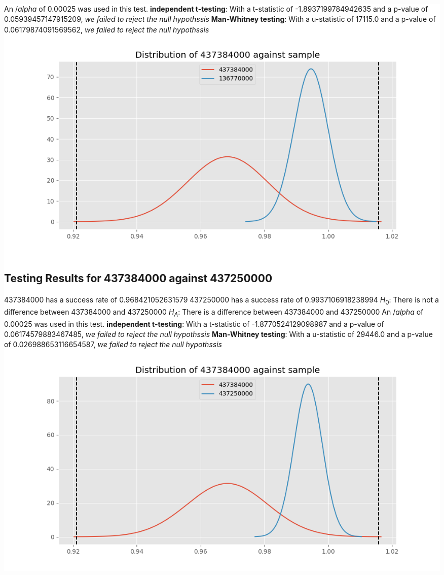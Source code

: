 An $/alpha$ of 0.00025 was used in this test.
__independent t-testing__: With a t-statistic of -1.8937199784942635 and a p-value of 0.05939457147915209, _we failed to reject the null hypothssis_
__Man-Whitney testing__: With a u-statistic of 17115.0 and a p-value of 0.06179874091569562, _we failed to reject the null hypothssis_
![](images/437384000_against_136770000.png) 
## Testing Results for 437384000 against 437250000 
437384000 has a success rate of 0.968421052631579
437250000 has a success rate of 0.9937106918238994
$H_{0}$: There is not a difference between 437384000 and 437250000
$H_{A}$: There is a difference between 437384000 and 437250000
An $/alpha$ of 0.00025 was used in this test.
__independent t-testing__: With a t-statistic of -1.8770524129098987 and a p-value of 0.06174579883467485, _we failed to reject the null hypothssis_
__Man-Whitney testing__: With a u-statistic of 29446.0 and a p-value of 0.026988653116654587, _we failed to reject the null hypothssis_
![](images/437384000_against_437250000.png) 